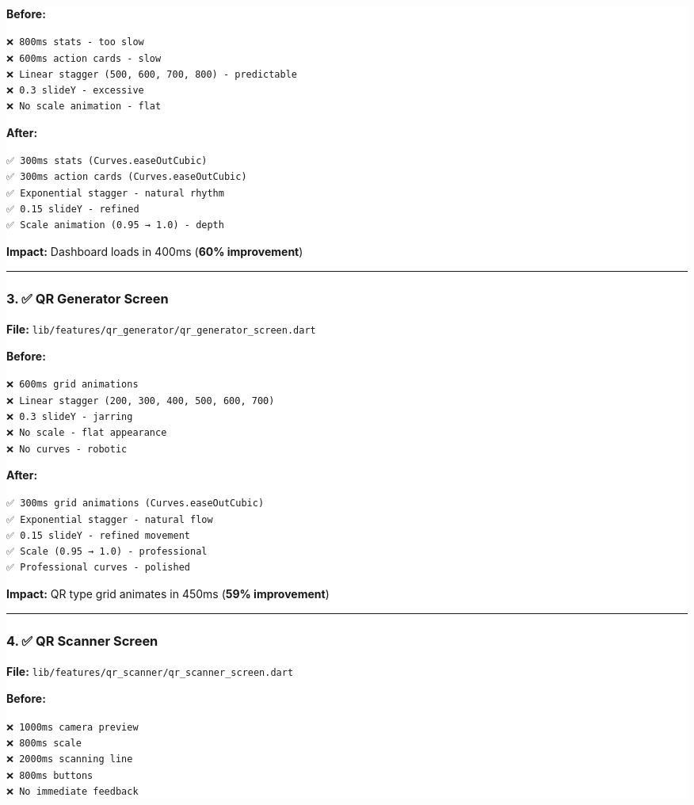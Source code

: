 **Before:**
```
❌ 800ms stats - too slow
❌ 600ms action cards - slow
❌ Linear stagger (500, 600, 700, 800) - predictable
❌ 0.3 slideY - excessive
❌ No scale animation - flat
```

**After:**
```
✅ 300ms stats (Curves.easeOutCubic)
✅ 300ms action cards (Curves.easeOutCubic)
✅ Exponential stagger - natural rhythm
✅ 0.15 slideY - refined
✅ Scale animation (0.95 → 1.0) - depth
```

**Impact:** Dashboard loads in 400ms (**60% improvement**)

---

### 3. ✅ QR Generator Screen
**File:** `lib/features/qr_generator/qr_generator_screen.dart`

**Before:**
```
❌ 600ms grid animations
❌ Linear stagger (200, 300, 400, 500, 600, 700)
❌ 0.3 slideY - jarring
❌ No scale - flat appearance
❌ No curves - robotic
```

**After:**
```
✅ 300ms grid animations (Curves.easeOutCubic)
✅ Exponential stagger - natural flow
✅ 0.15 slideY - refined movement
✅ Scale (0.95 → 1.0) - professional
✅ Professional curves - polished
```

**Impact:** QR type grid animates in 450ms (**59% improvement**)

---

### 4. ✅ QR Scanner Screen
**File:** `lib/features/qr_scanner/qr_scanner_screen.dart`

**Before:**
```
❌ 1000ms camera preview
❌ 800ms scale
❌ 2000ms scanning line
❌ 800ms buttons
❌ No immediate feedback
```

